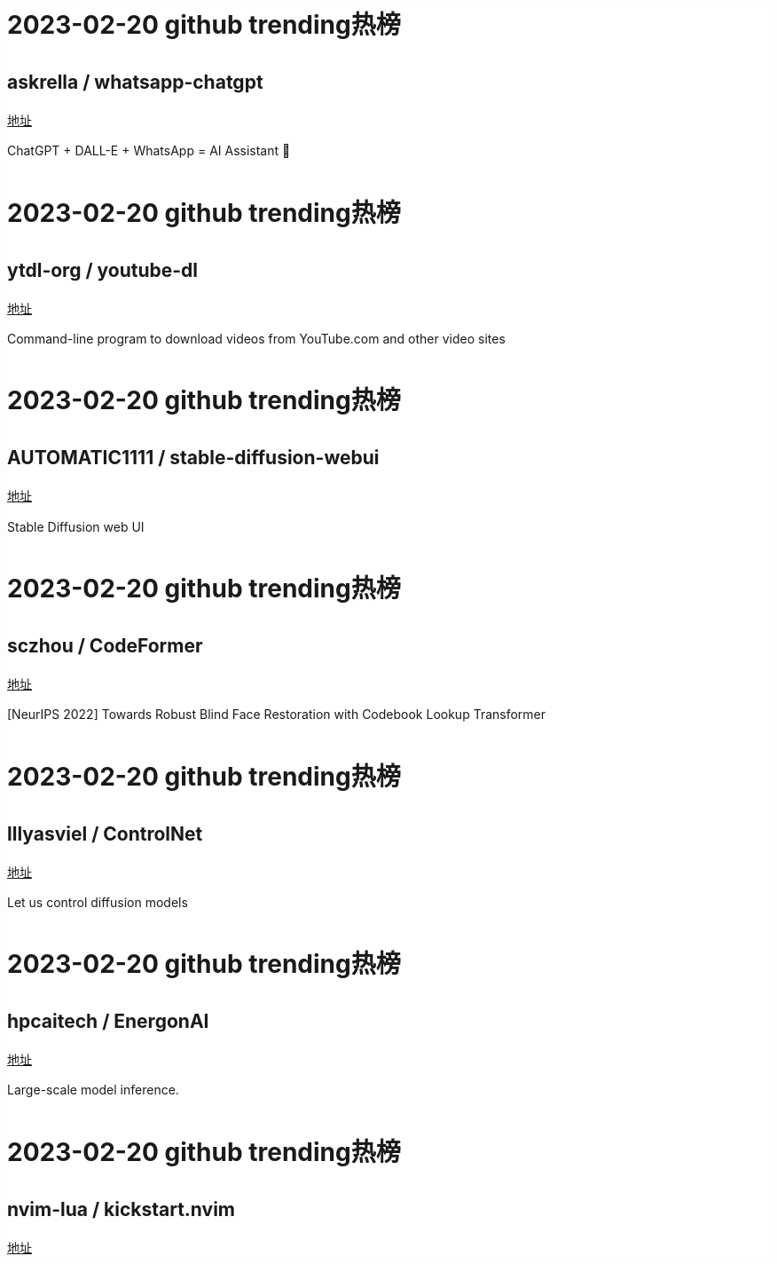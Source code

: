 # 2023-02-20 github trending热榜
## askrella / whatsapp-chatgpt
[地址](/askrella/whatsapp-chatgpt)

ChatGPT + DALL-E + WhatsApp = AI Assistant
🚀
# 2023-02-20 github trending热榜
## ytdl-org / youtube-dl
[地址](/ytdl-org/youtube-dl)

Command-line program to download videos from YouTube.com and other video sites
# 2023-02-20 github trending热榜
## AUTOMATIC1111 / stable-diffusion-webui
[地址](/AUTOMATIC1111/stable-diffusion-webui)

Stable Diffusion web UI
# 2023-02-20 github trending热榜
## sczhou / CodeFormer
[地址](/sczhou/CodeFormer)

[NeurIPS 2022] Towards Robust Blind Face Restoration with Codebook Lookup Transformer
# 2023-02-20 github trending热榜
## lllyasviel / ControlNet
[地址](/lllyasviel/ControlNet)

Let us control diffusion models
# 2023-02-20 github trending热榜
## hpcaitech / EnergonAI
[地址](/hpcaitech/EnergonAI)

Large-scale model inference.
# 2023-02-20 github trending热榜
## nvim-lua / kickstart.nvim
[地址](/nvim-lua/kickstart.nvim)
